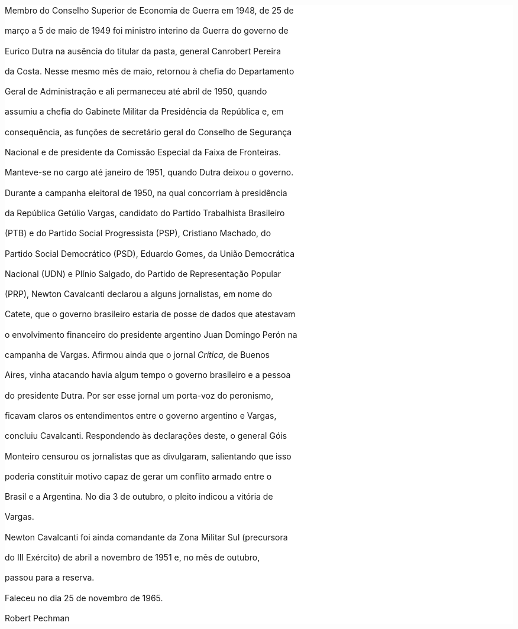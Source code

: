 

Membro do Conselho Superior de Economia de Guerra em 1948, de 25 de

março a 5 de maio de 1949 foi ministro interino da Guerra do governo de

Eurico Dutra na ausência do titular da pasta, general Canrobert Pereira

da Costa. Nesse mesmo mês de maio, retornou à chefia do Departamento

Geral de Administração e ali permaneceu até abril de 1950, quando

assumiu a chefia do Gabinete Militar da Presidência da República e, em

consequência, as funções de secretário geral do Conselho de Segurança

Nacional e de presidente da Comissão Especial da Faixa de Fronteiras.

Manteve-se no cargo até janeiro de 1951, quando Dutra deixou o governo.



Durante a campanha eleitoral de 1950, na qual concorriam à presidência

da República Getúlio Vargas, candidato do Partido Trabalhista Brasileiro

(PTB) e do Partido Social Progressista (PSP), Cristiano Machado, do

Partido Social Democrático (PSD), Eduardo Gomes, da União Democrática

Nacional (UDN) e Plínio Salgado, do Partido de Representação Popular

(PRP), Newton Cavalcanti declarou a alguns jornalistas, em nome do

Catete, que o governo brasileiro estaria de posse de dados que atestavam

o envolvimento financeiro do presidente argentino Juan Domingo Perón na

campanha de Vargas. Afirmou ainda que o jornal *Crítica,* de Buenos

Aires, vinha atacando havia algum tempo o governo brasileiro e a pessoa

do presidente Dutra. Por ser esse jornal um porta-voz do peronismo,

ficavam claros os entendimentos entre o governo argentino e Vargas,

concluiu Cavalcanti. Respondendo às declarações deste, o general Góis

Monteiro censurou os jornalistas que as divulgaram, salientando que isso

poderia constituir motivo capaz de gerar um conflito armado entre o

Brasil e a Argentina. No dia 3 de outubro, o pleito indicou a vitória de

Vargas.



Newton Cavalcanti foi ainda comandante da Zona Militar Sul (precursora

do III Exército) de abril a novembro de 1951 e, no mês de outubro,

passou para a reserva.



Faleceu no dia 25 de novembro de 1965.



Robert Pechman



